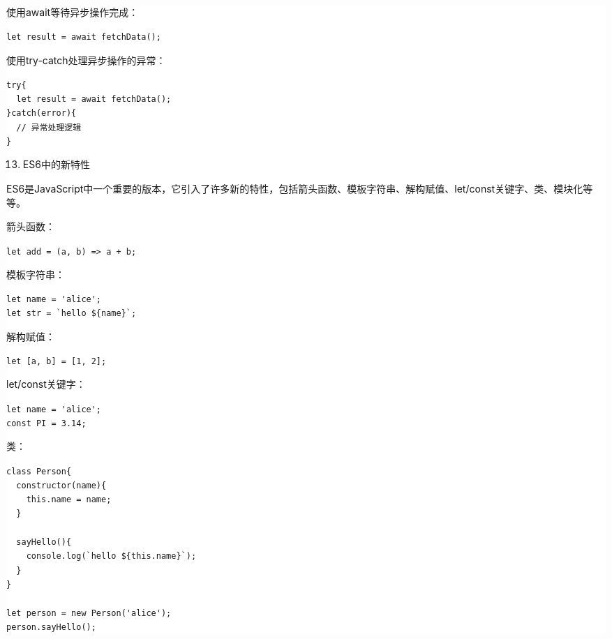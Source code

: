 使用await等待异步操作完成：

```
let result = await fetchData();
```

使用try-catch处理异步操作的异常：

```
try{
  let result = await fetchData();
}catch(error){
  // 异常处理逻辑
}
```

13. ES6中的新特性

ES6是JavaScript中一个重要的版本，它引入了许多新的特性，包括箭头函数、模板字符串、解构赋值、let/const关键字、类、模块化等等。

箭头函数：

```
let add = (a, b) => a + b;
```

模板字符串：

```
let name = 'alice';
let str = `hello ${name}`;
```

解构赋值：

```
let [a, b] = [1, 2];
```

let/const关键字：

```
let name = 'alice';
const PI = 3.14;
```

类：

```
class Person{
  constructor(name){
    this.name = name;
  }

  sayHello(){
    console.log(`hello ${this.name}`);
  }
}

let person = new Person('alice');
person.sayHello();
```
